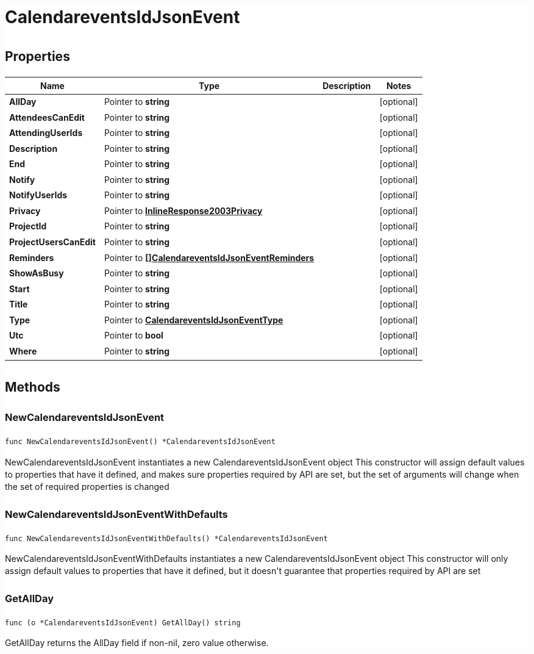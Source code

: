 # CalendareventsIdJsonEvent

## Properties

Name | Type | Description | Notes
------------ | ------------- | ------------- | -------------
**AllDay** | Pointer to **string** |  | [optional] 
**AttendeesCanEdit** | Pointer to **string** |  | [optional] 
**AttendingUserIds** | Pointer to **string** |  | [optional] 
**Description** | Pointer to **string** |  | [optional] 
**End** | Pointer to **string** |  | [optional] 
**Notify** | Pointer to **string** |  | [optional] 
**NotifyUserIds** | Pointer to **string** |  | [optional] 
**Privacy** | Pointer to [**InlineResponse2003Privacy**](InlineResponse2003Privacy.md) |  | [optional] 
**ProjectId** | Pointer to **string** |  | [optional] 
**ProjectUsersCanEdit** | Pointer to **string** |  | [optional] 
**Reminders** | Pointer to [**[]CalendareventsIdJsonEventReminders**](CalendareventsIdJsonEventReminders.md) |  | [optional] 
**ShowAsBusy** | Pointer to **string** |  | [optional] 
**Start** | Pointer to **string** |  | [optional] 
**Title** | Pointer to **string** |  | [optional] 
**Type** | Pointer to [**CalendareventsIdJsonEventType**](CalendareventsIdJsonEventType.md) |  | [optional] 
**Utc** | Pointer to **bool** |  | [optional] 
**Where** | Pointer to **string** |  | [optional] 

## Methods

### NewCalendareventsIdJsonEvent

`func NewCalendareventsIdJsonEvent() *CalendareventsIdJsonEvent`

NewCalendareventsIdJsonEvent instantiates a new CalendareventsIdJsonEvent object
This constructor will assign default values to properties that have it defined,
and makes sure properties required by API are set, but the set of arguments
will change when the set of required properties is changed

### NewCalendareventsIdJsonEventWithDefaults

`func NewCalendareventsIdJsonEventWithDefaults() *CalendareventsIdJsonEvent`

NewCalendareventsIdJsonEventWithDefaults instantiates a new CalendareventsIdJsonEvent object
This constructor will only assign default values to properties that have it defined,
but it doesn't guarantee that properties required by API are set

### GetAllDay

`func (o *CalendareventsIdJsonEvent) GetAllDay() string`

GetAllDay returns the AllDay field if non-nil, zero value otherwise.
